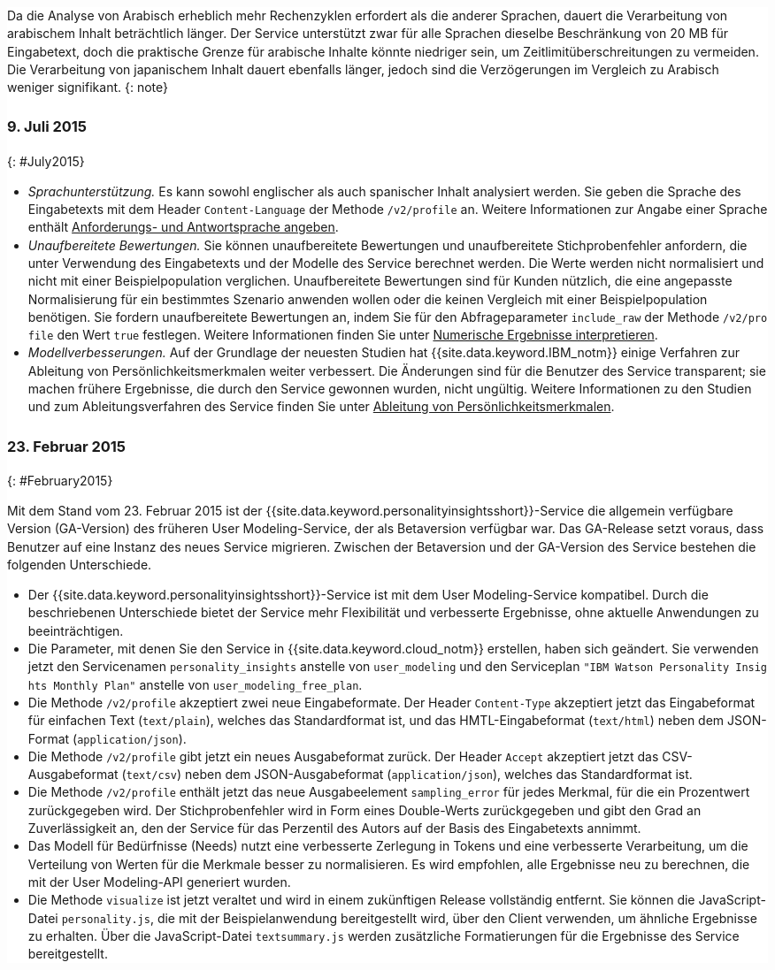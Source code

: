 Da die Analyse von Arabisch erheblich mehr Rechenzyklen erfordert als die anderer Sprachen, dauert die Verarbeitung von arabischem Inhalt beträchtlich länger. Der Service unterstützt zwar für alle Sprachen dieselbe Beschränkung von 20 MB für Eingabetext, doch die praktische Grenze für arabische Inhalte könnte niedriger sein, um Zeitlimitüberschreitungen zu vermeiden. Die Verarbeitung von japanischem Inhalt dauert ebenfalls länger, jedoch sind die Verzögerungen im Vergleich zu Arabisch weniger signifikant.
{: note}

### 9. Juli 2015
{: #July2015}

-   *Sprachunterstützung.* Es kann sowohl englischer als auch spanischer Inhalt analysiert werden. Sie geben die Sprache des Eingabetexts mit dem Header `Content-Language` der Methode `/v2/profile` an. Weitere Informationen zur Angabe einer Sprache enthält [Anforderungs- und Antwortsprache angeben](/docs/services/personality-insights?topic=personality-insights-input#languages-input).
-   *Unaufbereitete Bewertungen.* Sie können unaufbereitete Bewertungen und unaufbereitete Stichprobenfehler anfordern, die unter Verwendung des Eingabetexts und der Modelle des Service berechnet werden. Die Werte werden nicht normalisiert und nicht mit einer Beispielpopulation verglichen. Unaufbereitete Bewertungen sind für Kunden nützlich, die eine angepasste Normalisierung für ein bestimmtes Szenario anwenden wollen oder die keinen Vergleich mit einer Beispielpopulation benötigen. Sie fordern unaufbereitete Bewertungen an, indem Sie für den Abfrageparameter `include_raw` der Methode `/v2/profile` den Wert `true` festlegen. Weitere Informationen finden Sie unter [Numerische Ergebnisse interpretieren](/docs/services/personality-insights?topic=personality-insights-numeric).
-   *Modellverbesserungen.* Auf der Grundlage der neuesten Studien hat {{site.data.keyword.IBM_notm}} einige Verfahren zur Ableitung von Persönlichkeitsmerkmalen weiter verbessert. Die Änderungen sind für die Benutzer des Service transparent; sie machen frühere Ergebnisse, die durch den Service gewonnen wurden, nicht ungültig. Weitere Informationen zu den Studien und zum Ableitungsverfahren des Service finden Sie unter [Ableitung von Persönlichkeitsmerkmalen](/docs/services/personality-insights?topic=personality-insights-science#researchInfer).

### 23. Februar 2015
{: #February2015}

Mit dem Stand vom 23. Februar 2015 ist der {{site.data.keyword.personalityinsightsshort}}-Service die allgemein verfügbare Version (GA-Version) des früheren User Modeling-Service, der als Betaversion verfügbar war. Das GA-Release setzt voraus, dass Benutzer auf eine Instanz des neues Service migrieren. Zwischen der Betaversion und der GA-Version des Service bestehen die folgenden Unterschiede.

-   Der {{site.data.keyword.personalityinsightsshort}}-Service ist mit dem User Modeling-Service kompatibel. Durch die beschriebenen Unterschiede bietet der Service mehr Flexibilität und verbesserte Ergebnisse, ohne aktuelle Anwendungen zu beeinträchtigen.
-   Die Parameter, mit denen Sie den Service in {{site.data.keyword.cloud_notm}} erstellen, haben sich geändert. Sie verwenden jetzt den Servicenamen `personality_insights` anstelle von `user_modeling` und den Serviceplan `"IBM Watson Personality Insights Monthly Plan"` anstelle von `user_modeling_free_plan`.
-   Die Methode `/v2/profile` akzeptiert zwei neue Eingabeformate. Der Header `Content-Type` akzeptiert jetzt das Eingabeformat für einfachen Text (`text/plain`), welches das Standardformat ist, und das HMTL-Eingabeformat (`text/html`) neben dem JSON-Format (`application/json`).
-   Die Methode `/v2/profile` gibt jetzt ein neues Ausgabeformat zurück. Der Header `Accept` akzeptiert jetzt das CSV-Ausgabeformat (`text/csv`) neben dem JSON-Ausgabeformat (`application/json`), welches das Standardformat ist.
-   Die Methode `/v2/profile` enthält jetzt das neue Ausgabeelement `sampling_error` für jedes Merkmal, für die ein Prozentwert zurückgegeben wird. Der Stichprobenfehler wird in Form eines Double-Werts zurückgegeben und gibt den Grad an Zuverlässigkeit an, den der Service für das Perzentil des Autors auf der Basis des Eingabetexts annimmt.
-   Das Modell für Bedürfnisse (Needs) nutzt eine verbesserte Zerlegung in Tokens und eine verbesserte Verarbeitung, um die Verteilung von Werten für die Merkmale besser zu normalisieren. Es wird empfohlen, alle Ergebnisse neu zu berechnen, die mit der User Modeling-API generiert wurden.
-   Die Methode `visualize` ist jetzt veraltet und wird in einem zukünftigen Release vollständig entfernt. Sie können die JavaScript-Datei `personality.js`, die mit der Beispielanwendung bereitgestellt wird, über den Client verwenden, um ähnliche Ergebnisse zu erhalten. Über die JavaScript-Datei `textsummary.js` werden zusätzliche Formatierungen für die Ergebnisse des Service bereitgestellt.

